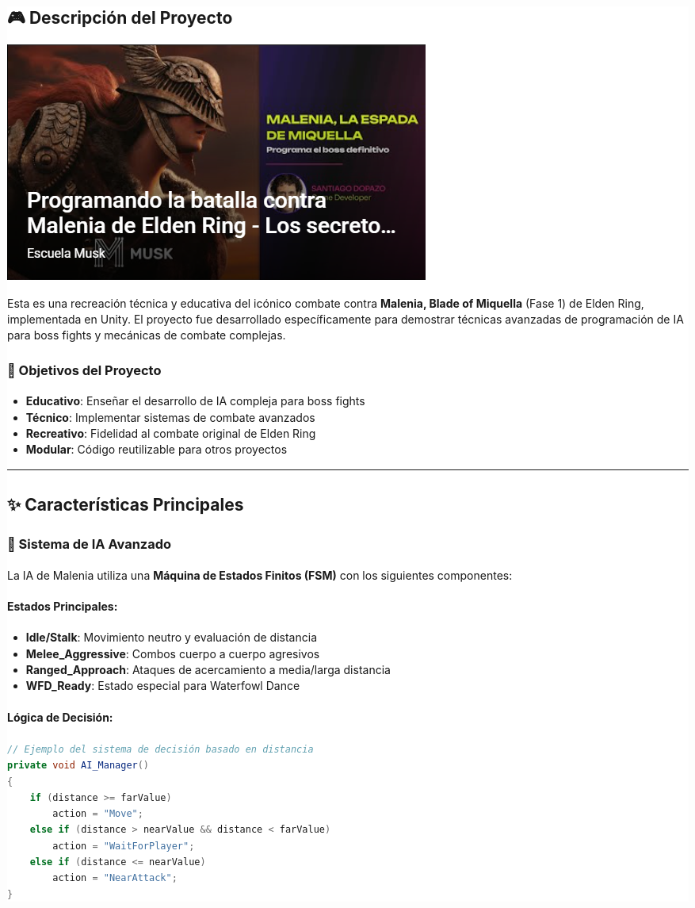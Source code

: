 ## 🎮 Descripción del Proyecto

![Screenshot Principal](Assets/Screenshot/main.png)

Esta es una recreación técnica y educativa del icónico combate contra **Malenia, Blade of Miquella** (Fase 1) de Elden Ring, implementada en Unity. El proyecto fue desarrollado específicamente para demostrar técnicas avanzadas de programación de IA para boss fights y mecánicas de combate complejas.

### 🎯 Objetivos del Proyecto

- **Educativo**: Enseñar el desarrollo de IA compleja para boss fights
- **Técnico**: Implementar sistemas de combate avanzados
- **Recreativo**: Fidelidad al combate original de Elden Ring
- **Modular**: Código reutilizable para otros proyectos

---

## ✨ Características Principales

### 🤖 Sistema de IA Avanzado

La IA de Malenia utiliza una **Máquina de Estados Finitos (FSM)** con los siguientes componentes:

#### Estados Principales:
- **Idle/Stalk**: Movimiento neutro y evaluación de distancia
- **Melee_Aggressive**: Combos cuerpo a cuerpo agresivos
- **Ranged_Approach**: Ataques de acercamiento a media/larga distancia
- **WFD_Ready**: Estado especial para Waterfowl Dance

#### Lógica de Decisión:
```csharp
// Ejemplo del sistema de decisión basado en distancia
private void AI_Manager()
{
    if (distance >= farValue)
        action = "Move";
    else if (distance > nearValue && distance < farValue)
        action = "WaitForPlayer";
    else if (distance <= nearValue)
        action = "NearAttack";
}
```
